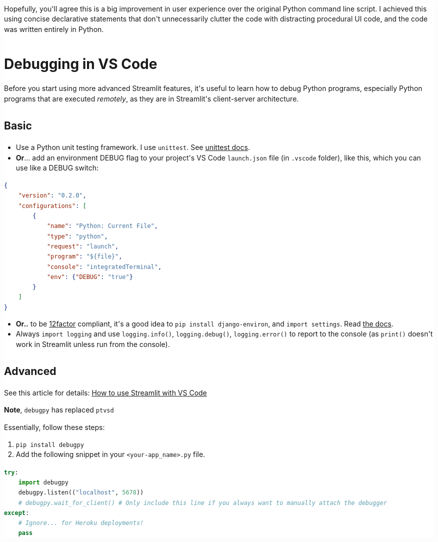 
Hopefully, you'll agree this is a big improvement in user experience over the original Python command line script. I achieved this using concise declarative statements that don't unnecessarily clutter the code with distracting procedural UI code, and the code was written entirely in Python.

# Debugging in VS Code

Before you start using more advanced Streamlit features, it's useful to learn how to debug Python programs, especially Python programs that are executed _remotely_, as they are in Streamlit's client-server architecture.

## Basic

* Use a Python unit testing framework. I use `unittest`. See [unittest docs](https://docs.python.org/2/library/unittest.html).
* **Or**... add an environment DEBUG flag to your project's VS Code `launch.json` file (in `.vscode` folder), like this, which you can use like a DEBUG switch:

```json
{
    "version": "0.2.0",
    "configurations": [
        {
            "name": "Python: Current File",
            "type": "python",
            "request": "launch",
            "program": "${file}",
            "console": "integratedTerminal",
            "env": {"DEBUG": "true"}
        }
    ]
}
```

* **Or..** to be [12factor](https://12factor.net/) compliant, it's a good idea to `pip install django-environ`, and `import settings`. Read [the docs](https://django-environ.readthedocs.io/en/latest/).
* Always `import logging` and use `logging.info()`, `logging.debug()`, `logging.error()` to report to the console (as `print()` doesn't work in Streamlit unless run from the console).

## Advanced

See this article for details: [How to use Streamlit with VS Code](https://awesome-streamlit.readthedocs.io/en/latest/vscode.html)

**Note**, `debugpy` has replaced `ptvsd`

Essentially, follow these steps:

1. `pip install debugpy`
2. Add the following snippet in your `<your-app_name>.py` file.

```python
try:
    import debugpy
    debugpy.listen(("localhost", 5678))
    # debugpy.wait_for_client() # Only include this line if you always want to manually attach the debugger
except:
    # Ignore... for Heroku deployments!
    pass
```
